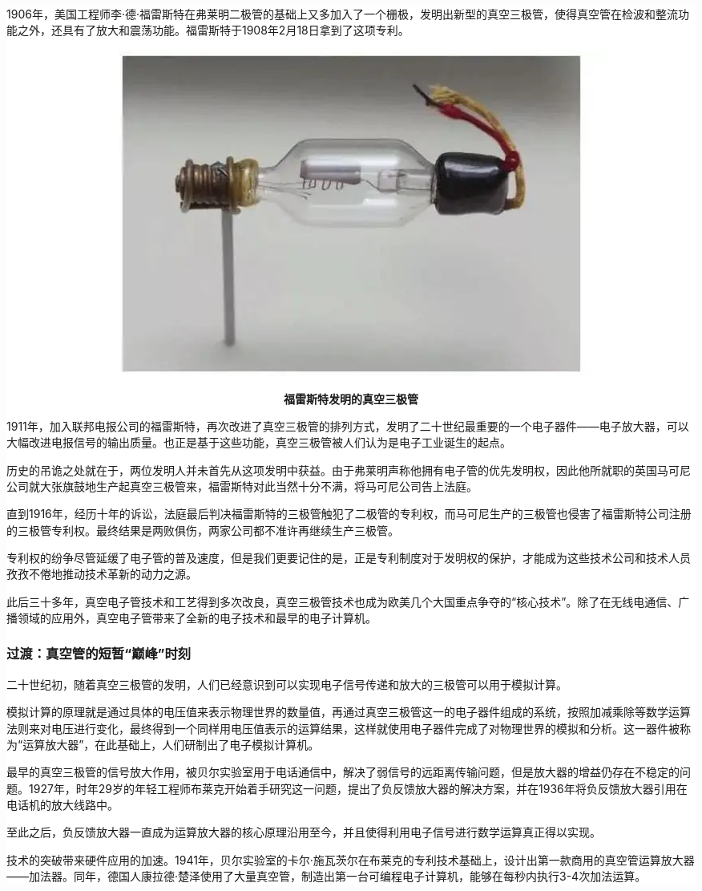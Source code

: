 1906年，美国工程师李·德·福雷斯特在弗莱明二极管的基础上又多加入了一个栅极，发明出新型的真空三极管，使得真空管在检波和整流功能之外，还具有了放大和震荡功能。福雷斯特于1908年2月18日拿到了这项专利。

<div align="center">
    <img src="../images/blogs/tracing_miracle_from_electron_tube_to_transistor_fig02.jpg"/>
    <p><b>福雷斯特发明的真空三极管</b></p>
</div>

1911年，加入联邦电报公司的福雷斯特，再次改进了真空三极管的排列方式，发明了二十世纪最重要的一个电子器件——电子放大器，可以大幅改进电报信号的输出质量。也正是基于这些功能，真空三极管被人们认为是电子工业诞生的起点。

历史的吊诡之处就在于，两位发明人并未首先从这项发明中获益。由于弗莱明声称他拥有电子管的优先发明权，因此他所就职的英国马可尼公司就大张旗鼓地生产起真空三极管来，福雷斯特对此当然十分不满，将马可尼公司告上法庭。

直到1916年，经历十年的诉讼，法庭最后判决福雷斯特的三极管触犯了二极管的专利权，而马可尼生产的三极管也侵害了福雷斯特公司注册的三极管专利权。最终结果是两败俱伤，两家公司都不准许再继续生产三极管。

专利权的纷争尽管延缓了电子管的普及速度，但是我们更要记住的是，正是专利制度对于发明权的保护，才能成为这些技术公司和技术人员孜孜不倦地推动技术革新的动力之源。

此后三十多年，真空电子管技术和工艺得到多次改良，真空三极管技术也成为欧美几个大国重点争夺的“核心技术”。除了在无线电通信、广播领域的应用外，真空电子管带来了全新的电子技术和最早的电子计算机。

### 过渡：真空管的短暂“巅峰”时刻

二十世纪初，随着真空三极管的发明，人们已经意识到可以实现电子信号传递和放大的三极管可以用于模拟计算。

模拟计算的原理就是通过具体的电压值来表示物理世界的数量值，再通过真空三极管这一的电子器件组成的系统，按照加减乘除等数学运算法则来对电压进行变化，最终得到一个同样用电压值表示的运算结果，这样就使用电子器件完成了对物理世界的模拟和分析。这一器件被称为“运算放大器”，在此基础上，人们研制出了电子模拟计算机。

最早的真空三极管的信号放大作用，被贝尔实验室用于电话通信中，解决了弱信号的远距离传输问题，但是放大器的增益仍存在不稳定的问题。1927年，时年29岁的年轻工程师布莱克开始着手研究这一问题，提出了负反馈放大器的解决方案，并在1936年将负反馈放大器引用在电话机的放大线路中。

至此之后，负反馈放大器一直成为运算放大器的核心原理沿用至今，并且使得利用电子信号进行数学运算真正得以实现。

技术的突破带来硬件应用的加速。1941年，贝尔实验室的卡尔·施瓦茨尔在布莱克的专利技术基础上，设计出第一款商用的真空管运算放大器——加法器。同年，德国人康拉德·楚泽使用了大量真空管，制造出第一台可编程电子计算机，能够在每秒内执行3-4次加法运算。
